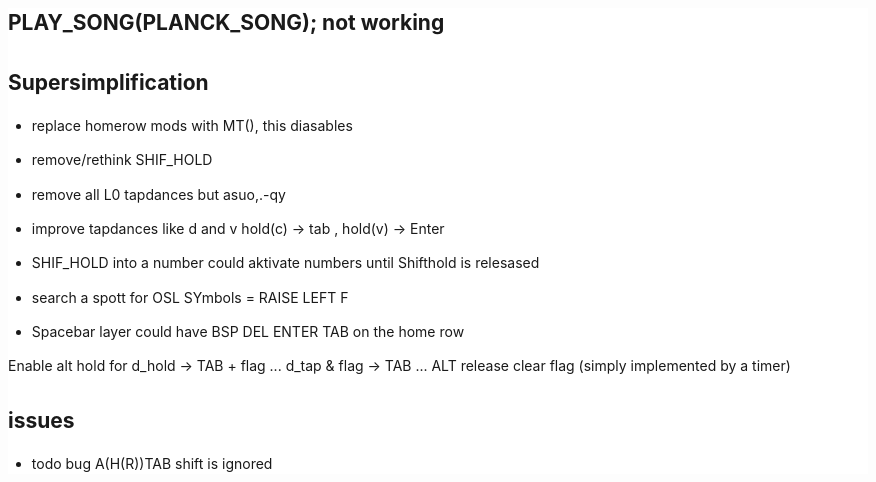 ## PLAY_SONG(PLANCK_SONG); not working 

## Supersimplification

- replace homerow mods with MT(), this diasables
- remove/rethink SHIF_HOLD
- remove all L0 tapdances but asuo,.-qy
- improve tapdances like d and v  hold(c) -> tab , hold(v) -> Enter 

- SHIF_HOLD into a number could aktivate numbers until Shifthold is relesased
- search a spott for OSL SYmbols = RAISE LEFT F
- Spacebar layer could have BSP DEL ENTER TAB on the home row

Enable alt hold for d_hold -> TAB + flag ... d_tap & flag -> TAB ... ALT release  clear flag (simply implemented by a timer)

## issues

 * todo bug A(H(R))TAB shift is ignored

